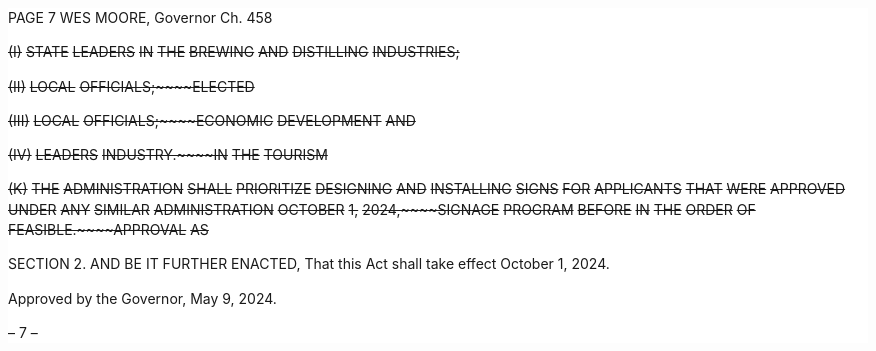 PAGE 7
WES MOORE, Governor Ch. 458

~~(I)~~ ~~STATE~~ ~~LEADERS~~ ~~IN~~ ~~THE~~ ~~BREWING~~ ~~AND~~ ~~DISTILLING~~
~~INDUSTRIES;~~

~~(II)~~ ~~LOCAL~~ ~~OFFICIALS;~~~~ELECTED~~

~~(III)~~ ~~LOCAL~~ ~~OFFICIALS;~~~~ECONOMIC~~ ~~DEVELOPMENT~~ ~~AND~~

~~(IV)~~ ~~LEADERS~~ ~~INDUSTRY.~~~~IN~~ ~~THE~~ ~~TOURISM~~

~~(K)~~ ~~THE~~ ~~ADMINISTRATION~~ ~~SHALL~~ ~~PRIORITIZE~~ ~~DESIGNING~~ ~~AND~~ ~~INSTALLING~~
~~SIGNS~~ ~~FOR~~ ~~APPLICANTS~~ ~~THAT~~ ~~WERE~~ ~~APPROVED~~ ~~UNDER~~ ~~ANY~~ ~~SIMILAR~~
~~ADMINISTRATION~~ ~~OCTOBER~~ ~~1,~~ ~~2024,~~~~SIGNAGE~~ ~~PROGRAM~~ ~~BEFORE~~ ~~IN~~ ~~THE~~ ~~ORDER~~ ~~OF~~
~~FEASIBLE.~~~~APPROVAL~~ ~~AS~~

SECTION 2. AND BE IT FURTHER ENACTED, That this Act shall take effect
October 1, 2024.

Approved by the Governor, May 9, 2024.

– 7 –